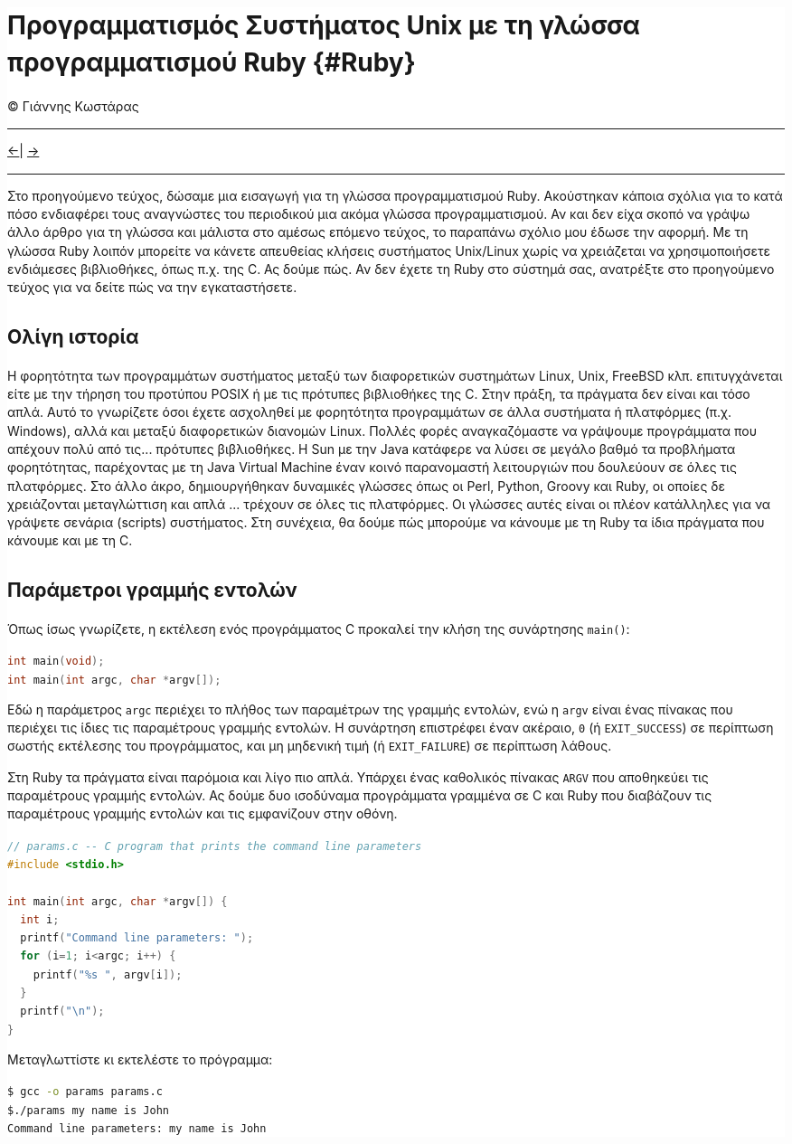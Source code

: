 # Προγραμματισμός Συστήματος Unix με τη γλώσσα προγραμματισμού Ruby {#Ruby}
© Γιάννης Κωστάρας

---

[<-](Ruby.md)| [->](../RoR/README.md)

---

Στο προηγούμενο τεύχος, δώσαμε μια εισαγωγή για τη γλώσσα προγραμματισμού Ruby. Ακούστηκαν κάποια σχόλια  για το κατά πόσο ενδιαφέρει τους αναγνώστες του περιοδικού μια ακόμα γλώσσα προγραμματισμού. Αν και δεν είχα σκοπό να γράψω άλλο άρθρο για τη γλώσσα και μάλιστα στο αμέσως επόμενο τεύχος,  το παραπάνω σχόλιο μου έδωσε την αφορμή. Με τη γλώσσα Ruby λοιπόν μπορείτε να κάνετε απευθείας κλήσεις συστήματος Unix/Linux χωρίς να χρειάζεται να χρησιμοποιήσετε ενδιάμεσες βιβλιοθήκες, όπως π.χ. της C. Ας δούμε πώς. Αν δεν έχετε τη Ruby στο σύστημά σας, ανατρέξτε στο προηγούμενο τεύχος για να δείτε πώς να την εγκαταστήσετε. 

## Ολίγη ιστορία
Η φορητότητα των προγραμμάτων συστήματος μεταξύ των διαφορετικών συστημάτων Linux, Unix, FreeBSD κλπ. επιτυγχάνεται είτε με την τήρηση του προτύπου POSIX ή με τις πρότυπες βιβλιοθήκες της C. Στην πράξη, τα πράγματα δεν είναι και τόσο απλά. Αυτό το  γνωρίζετε όσοι έχετε ασχοληθεί με φορητότητα προγραμμάτων σε άλλα συστήματα ή πλατφόρμες (π.χ. Windows), αλλά και μεταξύ διαφορετικών διανομών Linux. Πολλές φορές αναγκαζόμαστε να γράψουμε προγράμματα που απέχουν πολύ από τις... πρότυπες βιβλιοθήκες. Η Sun με την Java κατάφερε να λύσει σε μεγάλο βαθμό τα προβλήματα φορητότητας, παρέχοντας με τη Java Virtual Machine έναν κοινό παρανομαστή λειτουργιών που δουλεύουν σε όλες τις πλατφόρμες. Στο άλλο άκρο, δημιουργήθηκαν δυναμικές γλώσσες όπως οι Perl, Python, Groovy και Ruby, οι οποίες δε χρειάζονται μεταγλώττιση και απλά ... τρέχουν σε όλες τις πλατφόρμες. Οι γλώσσες αυτές είναι οι πλέον κατάλληλες για να γράψετε σενάρια (scripts) συστήματος. Στη συνέχεια, θα δούμε πώς μπορούμε να κάνουμε με τη Ruby τα ίδια πράγματα που κάνουμε και με τη C.

## Παράμετροι γραμμής εντολών
Όπως ίσως γνωρίζετε, η εκτέλεση ενός προγράμματος C προκαλεί την κλήση της συνάρτησης ```main()```:
```C
int main(void);
int main(int argc, char *argv[]);
```
Εδώ η παράμετρος ```argc``` περιέχει το πλήθος των παραμέτρων της γραμμής εντολών, ενώ η ```argv``` είναι ένας πίνακας που περιέχει τις ίδιες τις παραμέτρους γραμμής εντολών. Η συνάρτηση επιστρέφει έναν ακέραιο, ```0``` (ή  ```EXIT_SUCCESS```) σε περίπτωση σωστής εκτέλεσης του προγράμματος, και μη μηδενική τιμή (ή ```EXIT_FAILURE```) σε περίπτωση λάθους.

Στη Ruby τα πράγματα είναι παρόμοια και λίγο πιο απλά. Υπάρχει ένας καθολικός πίνακας ```ARGV``` που αποθηκεύει τις παραμέτρους γραμμής εντολών. Ας δούμε δυο ισοδύναμα προγράμματα γραμμένα σε C και Ruby που διαβάζουν τις παραμέτρους γραμμής εντολών και τις εμφανίζουν στην οθόνη.
```C
// params.c -- C program that prints the command line parameters
#include <stdio.h>

int main(int argc, char *argv[]) {
  int i;
  printf("Command line parameters: ");
  for (i=1; i<argc; i++) {
    printf("%s ", argv[i]);
  }
  printf("\n");
}
```
Μεταγλωττίστε κι εκτελέστε το πρόγραμμα:
```bash
$ gcc -o params params.c 
$./params my name is John 
Command line parameters: my name is John 
```